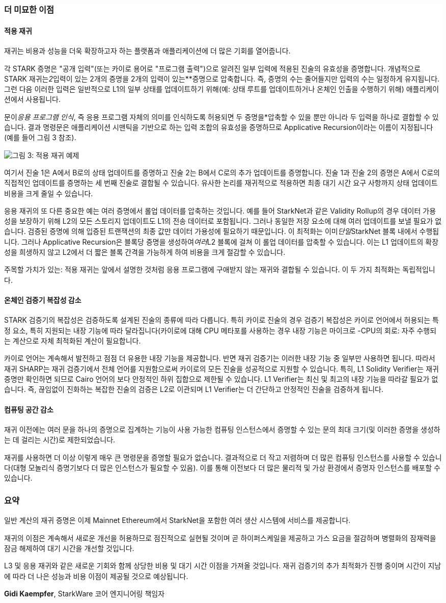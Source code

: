 ### 더 미묘한 이점



#### 적용 재귀

재귀는 비용과 성능을 더욱 확장하고자 하는 플랫폼과 애플리케이션에 더 많은 기회를 열어줍니다.

각 STARK 증명은 "공개 입력"(또는 카이로 용어로 "프로그램 출력")으로 알려진 일부 입력에 적용된 진술의 유효성을 증명합니다. 개념적으로 STARK 재귀는*2*입력이 있는 2개의 증명을 2개의 입력이 있는**증명으로 압축합니다. 즉, 증명의 수는 줄어들지만 입력의 수는 일정하게 유지됩니다. 그런 다음 이러한 입력은 일반적으로 L1의 일부 상태를 업데이트하기 위해(예: 상태 루트를 업데이트하거나 온체인 인출을 수행하기 위해) 애플리케이션에서 사용됩니다.

</em>문이*응용 프로그램 인식*, 즉 응용 프로그램 자체의 의미를 인식하도록 허용되면 두 증명을*압축할 수 있을 뿐만 아니라 두 입력을 하나로 결합할 수 있습니다. 결과 명령문은 애플리케이션 시맨틱을 기반으로 하는 입력 조합의 유효성을 증명하므로 Applicative Recursion이라는 이름이 지정됩니다(예를 들어 그림 3 참조).</p> 

![그림 3: 적용 재귀 예제](/assets/recursive_starks_03.png "그림 3: 적용 재귀 예제")

여기서 진술 1은 A에서 B로의 상태 업데이트를 증명하고 진술 2는 B에서 C로의 추가 업데이트를 증명합니다. 진술 1과 진술 2의 증명은 A에서 C로의 직접적인 업데이트를 증명하는 세 번째 진술로 결합될 수 있습니다. 유사한 논리를 재귀적으로 적용하면 최종 대기 시간 요구 사항까지 상태 업데이트 비용을 크게 줄일 수 있습니다.

응용 재귀의 또 다른 중요한 예는 여러 증명에서 롤업 데이터를 압축하는 것입니다. 예를 들어 StarkNet과 같은 Validity Rollup의 경우 데이터 가용성을 보장하기 위해 L2의 모든 스토리지 업데이트도 L1의 전송 데이터로 포함됩니다. 그러나 동일한 저장 요소에 대해 여러 업데이트를 보낼 필요가 없습니다. 검증된 증명에 의해 입증된 트랜잭션의 최종 값만 데이터 가용성에 필요하기 때문입니다. 이 최적화는 이미*단일*StarkNet 블록 내에서 수행됩니다. 그러나 Applicative Recursion은 블록당 증명을 생성하여*여러*L2 블록에 걸쳐 이 롤업 데이터를 압축할 수 있습니다. 이는 L1 업데이트의 확장성을 희생하지 않고 L2에서 더 짧은 블록 간격을 가능하게 하여 비용을 크게 절감할 수 있습니다.

주목할 가치가 있는: 적용 재귀는 앞에서 설명한 것처럼 응용 프로그램에 구애받지 않는 재귀와 결합될 수 있습니다. 이 두 가지 최적화는 독립적입니다.



#### 온체인 검증기 복잡성 감소

STARK 검증기의 복잡성은 검증하도록 설계된 진술의 종류에 따라 다릅니다. 특히 카이로 진술의 경우 검증기 복잡성은 카이로 언어에서 허용되는 특정 요소, 특히 지원되는 내장 기능에 따라 달라집니다(카이로에 대해 CPU 메타포를 사용하는 경우 내장 기능은 마이크로 -CPU의 회로: 자주 수행되는 계산으로 자체 최적화된 계산이 필요합니다.

카이로 언어는 계속해서 발전하고 점점 더 유용한 내장 기능을 제공합니다. 반면 재귀 검증기는 이러한 내장 기능 중 일부만 사용하면 됩니다. 따라서 재귀 SHARP는 재귀 검증기에서 전체 언어를 지원함으로써 카이로의 모든 진술을 성공적으로 지원할 수 있습니다. 특히, L1 Solidity Verifier는 재귀 증명만 확인하면 되므로 Cairo 언어의 보다 안정적인 하위 집합으로 제한될 수 있습니다. L1 Verifier는 최신 및 최고의 내장 기능을 따라갈 필요가 없습니다. 즉, 끊임없이 진화하는 복잡한 진술의 검증은 L2로 이관되며 L1 Verifier는 더 간단하고 안정적인 진술을 검증하게 됩니다.



#### 컴퓨팅 공간 감소

재귀 이전에는 여러 문을 하나의 증명으로 집계하는 기능이 사용 가능한 컴퓨팅 인스턴스에서 증명할 수 있는 문의 최대 크기(및 이러한 증명을 생성하는 데 걸리는 시간)로 제한되었습니다.

재귀를 사용하면 더 이상 이렇게 매우 큰 명령문을 증명할 필요가 없습니다. 결과적으로 더 작고 저렴하며 더 많은 컴퓨팅 인스턴스를 사용할 수 있습니다(대형 모놀리식 증명기보다 더 많은 인스턴스가 필요할 수 있음). 이를 통해 이전보다 더 많은 물리적 및 가상 환경에서 증명자 인스턴스를 배포할 수 있습니다.



### 요약

일반 계산의 재귀 증명은 이제 Mainnet Ethereum에서 StarkNet을 포함한 여러 생산 시스템에 서비스를 제공합니다.

재귀의 이점은 계속해서 새로운 개선을 허용하므로 점진적으로 실현될 것이며 곧 하이퍼스케일을 제공하고 가스 요금을 절감하며 병렬화의 잠재력을 잠금 해제하여 대기 시간을 개선할 것입니다.

L3 및 응용 재귀와 같은 새로운 기회와 함께 상당한 비용 및 대기 시간 이점을 가져올 것입니다. 재귀 검증기의 추가 최적화가 진행 중이며 시간이 지남에 따라 더 나은 성능과 비용 이점이 제공될 것으로 예상됩니다.

**Gidi Kaempfer**, StarkWare 코어 엔지니어링 책임자